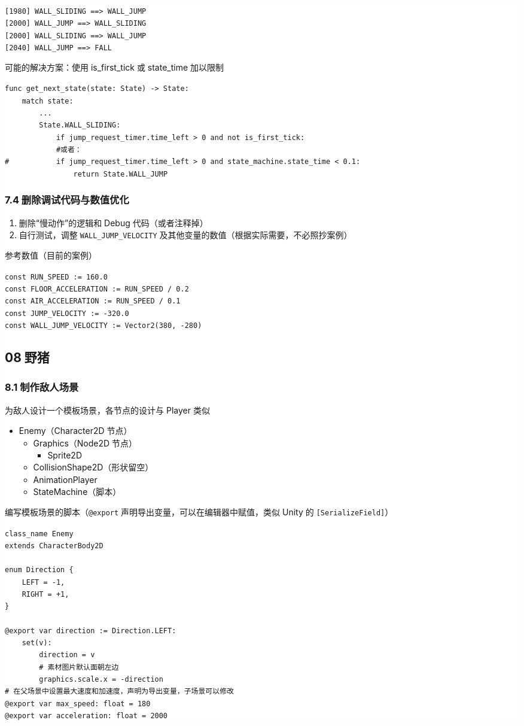 ```text
[1980] WALL_SLIDING ==> WALL_JUMP
[2000] WALL_JUMP ==> WALL_SLIDING
[2000] WALL_SLIDING ==> WALL_JUMP
[2040] WALL_JUMP ==> FALL
```

可能的解决方案：使用 is_first_tick 或 state_time 加以限制

```gdscript
func get_next_state(state: State) -> State:
	match state:
		...
		State.WALL_SLIDING:
			if jump_request_timer.time_left > 0 and not is_first_tick:
            #或者：
#			if jump_request_timer.time_left > 0 and state_machine.state_time < 0.1:
				return State.WALL_JUMP
```

### 7.4 删除调试代码与数值优化

1. 删除“慢动作”的逻辑和 Debug 代码（或者注释掉）
2. 自行测试，调整 `WALL_JUMP_VELOCITY` 及其他变量的数值（根据实际需要，不必照抄案例）

参考数值（目前的案例）

```gdscript
const RUN_SPEED := 160.0
const FLOOR_ACCELERATION := RUN_SPEED / 0.2
const AIR_ACCELERATION := RUN_SPEED / 0.1
const JUMP_VELOCITY := -320.0
const WALL_JUMP_VELOCITY := Vector2(380, -280)
```

## 08 野猪

### 8.1 制作敌人场景

为敌人设计一个模板场景，各节点的设计与 Player 类似

- Enemy（Character2D 节点）
  - Graphics（Node2D 节点）
    - Sprite2D
  - CollisionShape2D（形状留空）
  - AnimationPlayer
  - StateMachine（脚本）

编写模板场景的脚本（`@export` 声明导出变量，可以在编辑器中赋值，类似 Unity 的 `[SerializeField]`）

```gdscript
class_name Enemy
extends CharacterBody2D

enum Direction {
	LEFT = -1,
	RIGHT = +1,
}

@export var direction := Direction.LEFT:
	set(v):
		direction = v
        # 素材图片默认面朝左边
		graphics.scale.x = -direction
# 在父场景中设置最大速度和加速度，声明为导出变量，子场景可以修改
@export var max_speed: float = 180
@export var acceleration: float = 2000

```